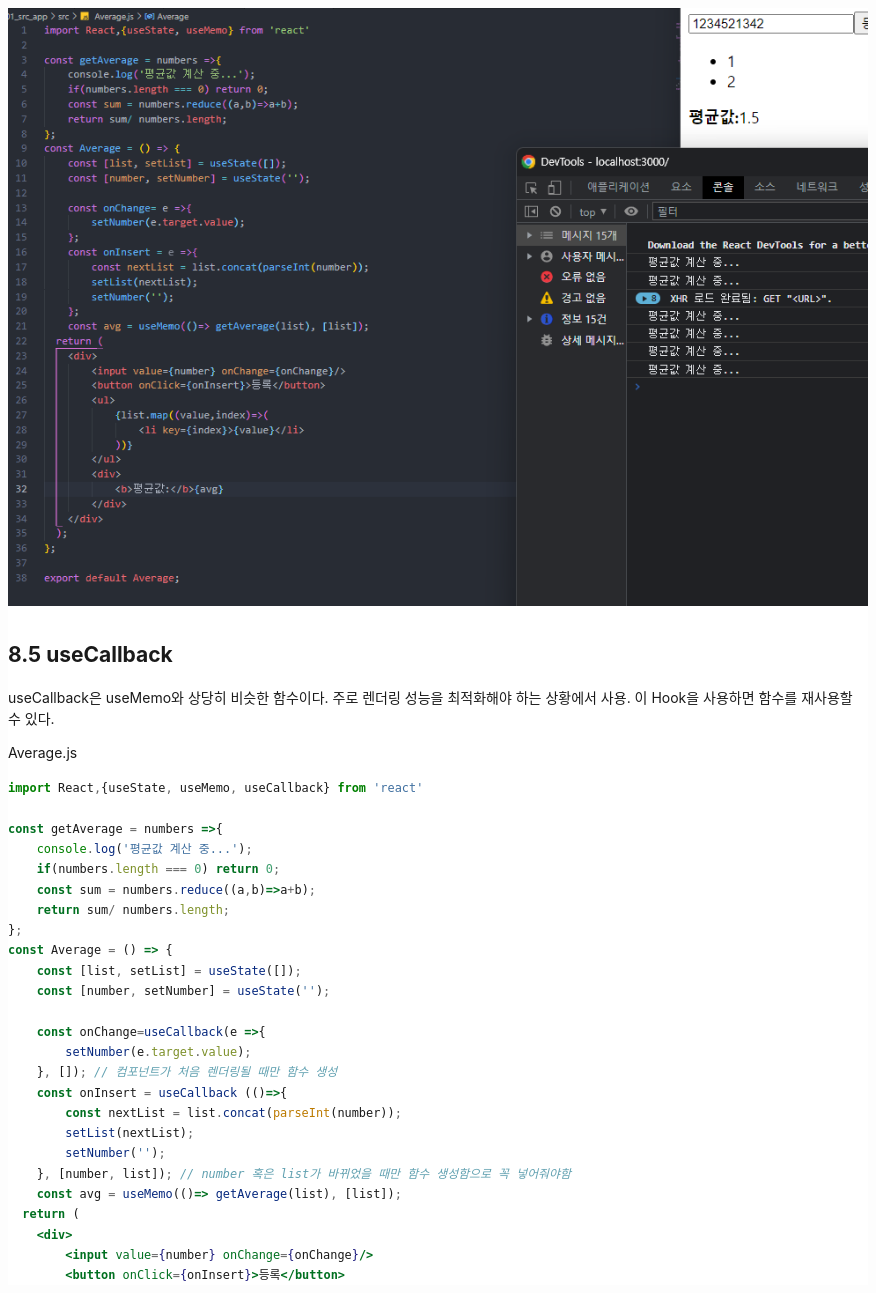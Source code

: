 ![8.4_1.png](8%20HOOK%20e6b27c627312480fa8350bafc89acfcc/8.4_1.png)

## 8.5 useCallback

useCallback은 useMemo와 상당히 비슷한 함수이다. 주로 렌더링 성능을 최적화해야 하는 상황에서 사용. 이 Hook을 사용하면 함수를 재사용할 수 있다.

Average.js

```jsx
import React,{useState, useMemo, useCallback} from 'react'

const getAverage = numbers =>{
    console.log('평균값 계산 중...');
    if(numbers.length === 0) return 0;
    const sum = numbers.reduce((a,b)=>a+b);
    return sum/ numbers.length;
};
const Average = () => {
    const [list, setList] = useState([]);
    const [number, setNumber] = useState('');

    const onChange=useCallback(e =>{
        setNumber(e.target.value);
    }, []); // 컴포넌트가 처음 렌더링될 때만 함수 생성
    const onInsert = useCallback (()=>{
        const nextList = list.concat(parseInt(number));
        setList(nextList);
        setNumber('');
    }, [number, list]); // number 혹은 list가 바뀌었을 때만 함수 생성함으로 꼭 넣어줘야함
    const avg = useMemo(()=> getAverage(list), [list]);
  return (
    <div>
        <input value={number} onChange={onChange}/>
        <button onClick={onInsert}>등록</button>
```